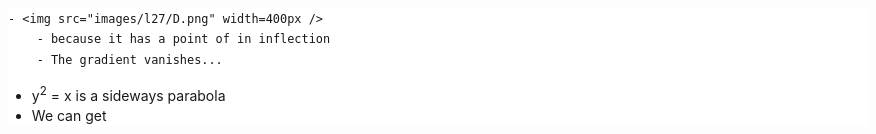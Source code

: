     - <img src="images/l27/D.png" width=400px />
        - because it has a point of in inflection
        - The gradient vanishes...
- y<sup>2</sup> = x is a sideways parabola
- We can get 